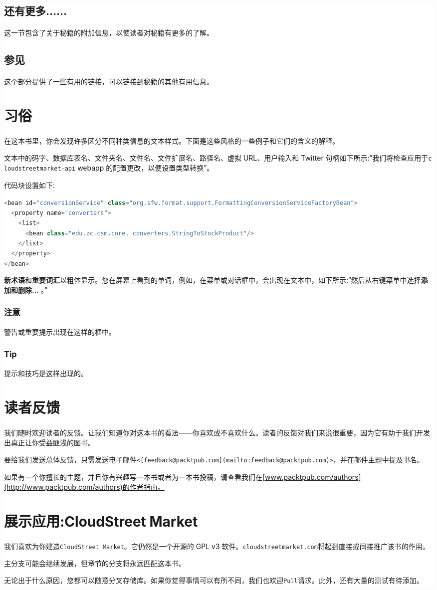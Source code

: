 ## 还有更多……

这一节包含了关于秘籍的附加信息，以使读者对秘籍有更多的了解。

## 参见

这个部分提供了一些有用的链接，可以链接到秘籍的其他有用信息。

# 习俗

在这本书里，你会发现许多区分不同种类信息的文本样式。下面是这些风格的一些例子和它们的含义的解释。

文本中的码字、数据库表名、文件夹名、文件名、文件扩展名、路径名、虚拟 URL、用户输入和 Twitter 句柄如下所示:“我们将检查应用于`cloudstreetmarket-api` webapp 的配置更改，以便设置类型转换”。

代码块设置如下:

```java
<bean id="conversionService" class="org.sfw.format.support.FormattingConversionServiceFactoryBean">
  <property name="converters">
    <list>
      <bean class="edu.zc.csm.core. converters.StringToStockProduct"/>
    </list>
  </property>
</bean>
```

**新术语**和**重要词汇**以粗体显示。您在屏幕上看到的单词，例如，在菜单或对话框中，会出现在文本中，如下所示:“然后从右键菜单中选择**添加和删除…** 。”

### 注意

警告或重要提示出现在这样的框中。

### Tip

提示和技巧是这样出现的。

# 读者反馈

我们随时欢迎读者的反馈。让我们知道你对这本书的看法——你喜欢或不喜欢什么。读者的反馈对我们来说很重要，因为它有助于我们开发出真正让你受益匪浅的图书。

要给我们发送总体反馈，只需发送电子邮件`<[feedback@packtpub.com](mailto:feedback@packtpub.com)>`，并在邮件主题中提及书名。

如果有一个你擅长的主题，并且你有兴趣写一本书或者为一本书投稿，请查看我们在[www.packtpub.com/authors](http://www.packtpub.com/authors)的作者指南。

# 展示应用:CloudStreet Market

我们喜欢为你建造`CloudStreet Market`。它仍然是一个开源的 GPL v3 软件。`cloudstreetmarket.com`将起到直接或间接推广该书的作用。

主分支可能会继续发展，但章节的分支将永远匹配这本书。

无论出于什么原因，您都可以随意分叉存储库。如果你觉得事情可以有所不同，我们也欢迎`Pull`请求。此外，还有大量的测试有待添加。
